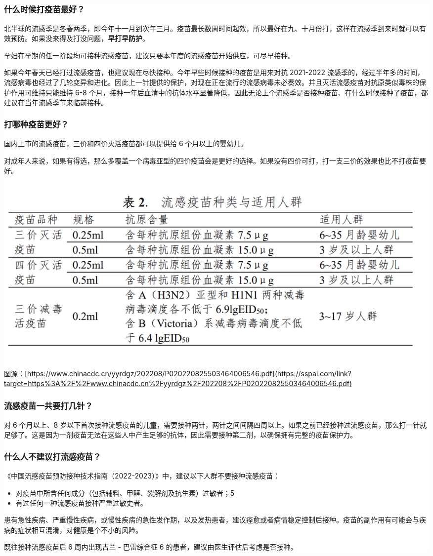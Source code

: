 ### 什么时候打疫苗最好？

北半球的流感季是冬春两季，即今年十一月到次年三月。疫苗最长数周时间起效，所以最好在九、十月份打，这样在流感季到来时就可以有效预防。如果没来得及打没问题，**早打早防护**。

孕妇在孕期的任一阶段均可接种流感疫苗，建议只要本年度的流感疫苗开始供应，可尽早接种。

如果今年春天已经打过流感疫苗，也建议现在尽快接种。今年早些时候接种的疫苗是用来对抗 2021-2022 流感季的，经过半年多的时间，流感病毒也经过了几轮变异和进化。因此上一针提供的保护，对现在正在流行的流感病毒未必奏效。并且灭活流感疫苗对抗原类似毒株的保护作用可维持只能维持 6-8 个月，接种一年后血清中的抗体水平显著降低，因此无论上个流感季是否接种疫苗、在什么时候接种了疫苗，都建议在当年流感季节来临前接种。

### 打哪种疫苗更好？

国内上市的流感疫苗，三价和四价灭活疫苗都可以提供给 6 个月以上的婴幼儿。

对成年人来说，如果有得选，那么多覆盖一个病毒亚型的四价疫苗会是更好的选择。如果没有四价可打，打一支三价的效果也比不打疫苗要好。

![boxcnO3AEMIMe4MRlUaW4bkZYzc](assets/1701828032-7fe98dc5375760d100b1dfe92e98a1df.png)

图源：[https://www.chinacdc.cn/yyrdgz/202208/P020220825503464006546.pdf](https://sspai.com/link?target=https%3A%2F%2Fwww.chinacdc.cn%2Fyyrdgz%2F202208%2FP020220825503464006546.pdf)

### 流感疫苗一共要打几针？

对 6 个月以上、8 岁以下首次接种流感疫苗的儿童，需要接种两针，两针之间间隔四周以上。如果之前已经接种过流感疫苗，那么打一针就足够了。这是因为一剂疫苗无法在这些人中产生足够的抗体，因此需要接种第二剂，以确保拥有完整的疫苗保护力。

### 什么人不建议打流感疫苗？

《中国流感疫苗预防接种技术指南（2022-2023）》中，建议以下人群不要接种流感疫苗：

-   对疫苗中所含任何成分（包括辅料、甲醛、裂解剂及抗生素）过敏者；5
-   有过任何一种流感疫苗接种严重过敏史者。

患有急性疾病、严重慢性疾病，或慢性疾病的急性发作期，以及发热患者，建议痊愈或者病情稳定控制后接种。疫苗的副作用有可能会与疾病的症状相互混淆，对健康是个不小的风险。

既往接种流感疫苗后 6 周内出现吉兰 - 巴雷综合征 6 的患者，建议由医生评估后考虑是否接种。
